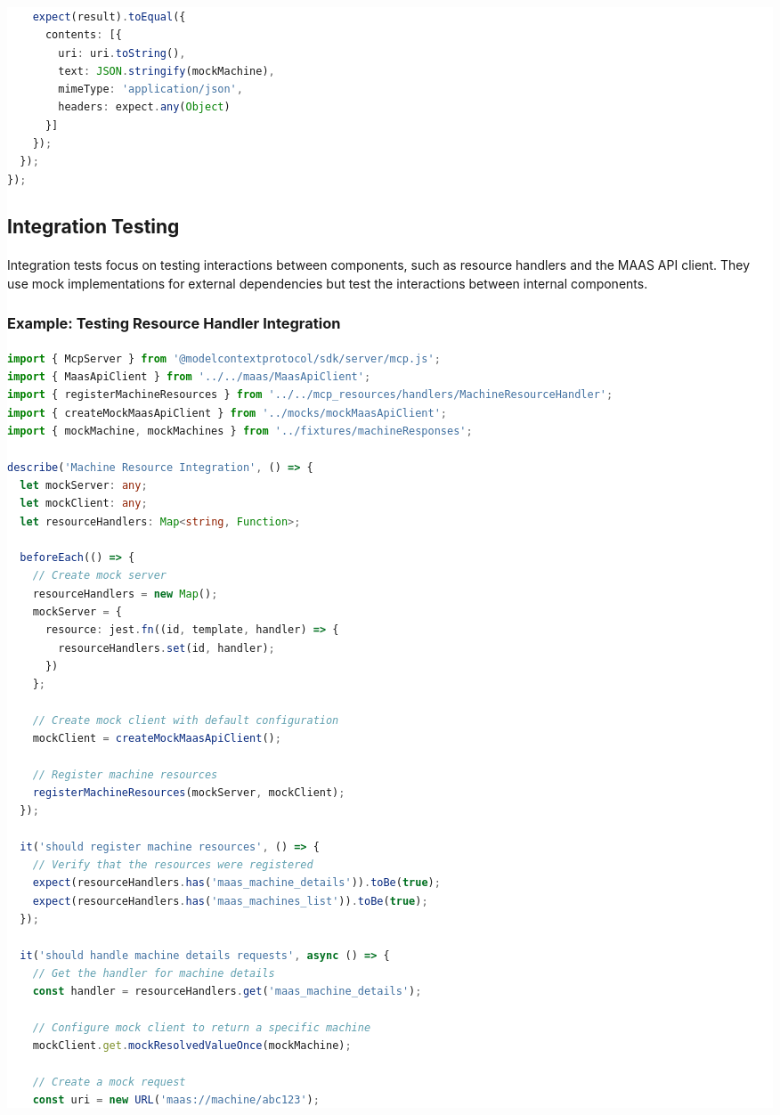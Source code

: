 ```typescript
    expect(result).toEqual({
      contents: [{
        uri: uri.toString(),
        text: JSON.stringify(mockMachine),
        mimeType: 'application/json',
        headers: expect.any(Object)
      }]
    });
  });
});
```

## Integration Testing

Integration tests focus on testing interactions between components, such as resource handlers and the MAAS API client. They use mock implementations for external dependencies but test the interactions between internal components.

### Example: Testing Resource Handler Integration

```typescript
import { McpServer } from '@modelcontextprotocol/sdk/server/mcp.js';
import { MaasApiClient } from '../../maas/MaasApiClient';
import { registerMachineResources } from '../../mcp_resources/handlers/MachineResourceHandler';
import { createMockMaasApiClient } from '../mocks/mockMaasApiClient';
import { mockMachine, mockMachines } from '../fixtures/machineResponses';

describe('Machine Resource Integration', () => {
  let mockServer: any;
  let mockClient: any;
  let resourceHandlers: Map<string, Function>;

  beforeEach(() => {
    // Create mock server
    resourceHandlers = new Map();
    mockServer = {
      resource: jest.fn((id, template, handler) => {
        resourceHandlers.set(id, handler);
      })
    };
    
    // Create mock client with default configuration
    mockClient = createMockMaasApiClient();
    
    // Register machine resources
    registerMachineResources(mockServer, mockClient);
  });

  it('should register machine resources', () => {
    // Verify that the resources were registered
    expect(resourceHandlers.has('maas_machine_details')).toBe(true);
    expect(resourceHandlers.has('maas_machines_list')).toBe(true);
  });

  it('should handle machine details requests', async () => {
    // Get the handler for machine details
    const handler = resourceHandlers.get('maas_machine_details');
    
    // Configure mock client to return a specific machine
    mockClient.get.mockResolvedValueOnce(mockMachine);
    
    // Create a mock request
    const uri = new URL('maas://machine/abc123');
```